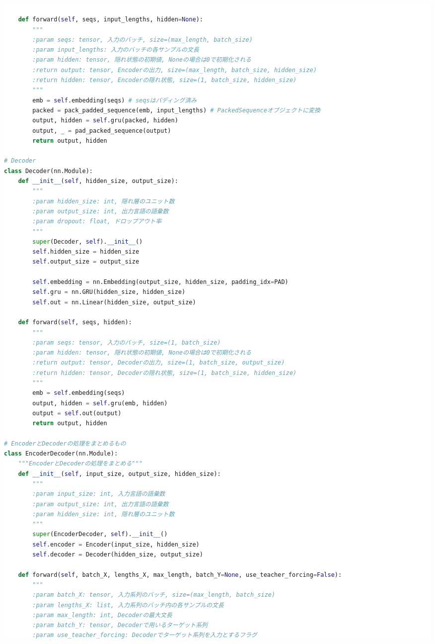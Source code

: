 ```python

    def forward(self, seqs, input_lengths, hidden=None):
        """
        :param seqs: tensor, 入力のバッチ, size=(max_length, batch_size)
        :param input_lengths: 入力のバッチの各サンプルの文長
        :param hidden: tensor, 隠れ状態の初期値, Noneの場合は0で初期化される
        :return output: tensor, Encoderの出力, size=(max_length, batch_size, hidden_size)
        :return hidden: tensor, Encoderの隠れ状態, size=(1, batch_size, hidden_size)
        """
        emb = self.embedding(seqs) # seqsはパディング済み
        packed = pack_padded_sequence(emb, input_lengths) # PackedSequenceオブジェクトに変換
        output, hidden = self.gru(packed, hidden)
        output, _ = pad_packed_sequence(output)
        return output, hidden

# Decoder
class Decoder(nn.Module):
    def __init__(self, hidden_size, output_size):
        """
        :param hidden_size: int, 隠れ層のユニット数
        :param output_size: int, 出力言語の語彙数
        :param dropout: float, ドロップアウト率
        """
        super(Decoder, self).__init__()
        self.hidden_size = hidden_size
        self.output_size = output_size

        self.embedding = nn.Embedding(output_size, hidden_size, padding_idx=PAD)
        self.gru = nn.GRU(hidden_size, hidden_size)
        self.out = nn.Linear(hidden_size, output_size)

    def forward(self, seqs, hidden):
        """
        :param seqs: tensor, 入力のバッチ, size=(1, batch_size)
        :param hidden: tensor, 隠れ状態の初期値, Noneの場合は0で初期化される
        :return output: tensor, Decoderの出力, size=(1, batch_size, output_size)
        :return hidden: tensor, Decoderの隠れ状態, size=(1, batch_size, hidden_size)
        """
        emb = self.embedding(seqs)
        output, hidden = self.gru(emb, hidden)
        output = self.out(output)
        return output, hidden

# EncoderとDecoderの処理をまとめるもの
class EncoderDecoder(nn.Module):
    """EncoderとDecoderの処理をまとめる"""
    def __init__(self, input_size, output_size, hidden_size):
        """
        :param input_size: int, 入力言語の語彙数
        :param output_size: int, 出力言語の語彙数
        :param hidden_size: int, 隠れ層のユニット数
        """
        super(EncoderDecoder, self).__init__()
        self.encoder = Encoder(input_size, hidden_size)
        self.decoder = Decoder(hidden_size, output_size)

    def forward(self, batch_X, lengths_X, max_length, batch_Y=None, use_teacher_forcing=False):
        """
        :param batch_X: tensor, 入力系列のバッチ, size=(max_length, batch_size)
        :param lengths_X: list, 入力系列のバッチ内の各サンプルの文長
        :param max_length: int, Decoderの最大文長
        :param batch_Y: tensor, Decoderで用いるターゲット系列
        :param use_teacher_forcing: Decoderでターゲット系列を入力とするフラグ
```